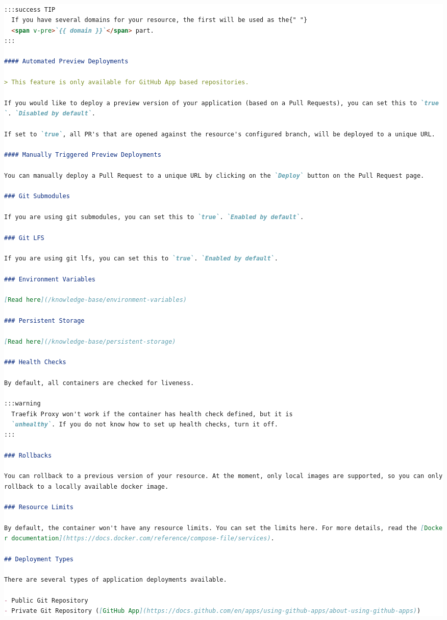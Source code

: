 ```markdown
:::success TIP
  If you have several domains for your resource, the first will be used as the{" "}
  <span v-pre>`{{ domain }}`</span> part.
:::

#### Automated Preview Deployments

> This feature is only available for GitHub App based repositories.

If you would like to deploy a preview version of your application (based on a Pull Requests), you can set this to `true`. `Disabled by default`.

If set to `true`, all PR's that are opened against the resource's configured branch, will be deployed to a unique URL.

#### Manually Triggered Preview Deployments

You can manually deploy a Pull Request to a unique URL by clicking on the `Deploy` button on the Pull Request page.

### Git Submodules

If you are using git submodules, you can set this to `true`. `Enabled by default`.

### Git LFS

If you are using git lfs, you can set this to `true`. `Enabled by default`.

### Environment Variables

[Read here](/knowledge-base/environment-variables)

### Persistent Storage

[Read here](/knowledge-base/persistent-storage)

### Health Checks

By default, all containers are checked for liveness.

:::warning
  Traefik Proxy won't work if the container has health check defined, but it is
  `unhealthy`. If you do not know how to set up health checks, turn it off.
:::

### Rollbacks

You can rollback to a previous version of your resource. At the moment, only local images are supported, so you can only rollback to a locally available docker image.

### Resource Limits

By default, the container won't have any resource limits. You can set the limits here. For more details, read the [Docker documentation](https://docs.docker.com/reference/compose-file/services).

## Deployment Types

There are several types of application deployments available.

- Public Git Repository
- Private Git Repository ([GitHub App](https://docs.github.com/en/apps/using-github-apps/about-using-github-apps))
```